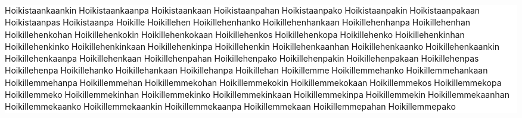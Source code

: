Hoikistaankaankin
Hoikistaankaanpa
Hoikistaankaan
Hoikistaanpahan
Hoikistaanpako
Hoikistaanpakin
Hoikistaanpakaan
Hoikistaanpas
Hoikistaanpa
Hoikille
Hoikillehen
Hoikillehenhanko
Hoikillehenhankaan
Hoikillehenhanpa
Hoikillehenhan
Hoikillehenkohan
Hoikillehenkokin
Hoikillehenkokaan
Hoikillehenkos
Hoikillehenkopa
Hoikillehenko
Hoikillehenkinhan
Hoikillehenkinko
Hoikillehenkinkaan
Hoikillehenkinpa
Hoikillehenkin
Hoikillehenkaanhan
Hoikillehenkaanko
Hoikillehenkaankin
Hoikillehenkaanpa
Hoikillehenkaan
Hoikillehenpahan
Hoikillehenpako
Hoikillehenpakin
Hoikillehenpakaan
Hoikillehenpas
Hoikillehenpa
Hoikillehanko
Hoikillehankaan
Hoikillehanpa
Hoikillehan
Hoikillemme
Hoikillemmehanko
Hoikillemmehankaan
Hoikillemmehanpa
Hoikillemmehan
Hoikillemmekohan
Hoikillemmekokin
Hoikillemmekokaan
Hoikillemmekos
Hoikillemmekopa
Hoikillemmeko
Hoikillemmekinhan
Hoikillemmekinko
Hoikillemmekinkaan
Hoikillemmekinpa
Hoikillemmekin
Hoikillemmekaanhan
Hoikillemmekaanko
Hoikillemmekaankin
Hoikillemmekaanpa
Hoikillemmekaan
Hoikillemmepahan
Hoikillemmepako